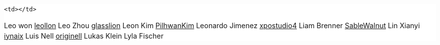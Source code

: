     <td></td>
  </tr>
  <tr>
    <td>Leo won</td>
    <td>
      <a href="https://github.com/leollon">leollon</a>
    </td>
    <td></td>
  </tr>
  <tr>
    <td>Leo Zhou</td>
    <td>
      <a href="https://github.com/glasslion">glasslion</a>
    </td>
    <td></td>
  </tr>
  <tr>
    <td>Leon Kim</td>
    <td>
      <a href="https://github.com/PilhwanKim">PilhwanKim</a>
    </td>
    <td></td>
  </tr>
  <tr>
    <td>Leonardo Jimenez</td>
    <td>
      <a href="https://github.com/xpostudio4">xpostudio4</a>
    </td>
    <td></td>
  </tr>
  <tr>
    <td>Liam Brenner</td>
    <td>
      <a href="https://github.com/SableWalnut">SableWalnut</a>
    </td>
    <td></td>
  </tr>
  <tr>
    <td>Lin Xianyi</td>
    <td>
      <a href="https://github.com/iynaix">iynaix</a>
    </td>
    <td></td>
  </tr>
  <tr>
    <td>Luis Nell</td>
    <td>
      <a href="https://github.com/originell">originell</a>
    </td>
    <td></td>
  </tr>
  <tr>
    <td>Lukas Klein</td>
    <td>
      <a href="https://github.com/"></a>
    </td>
    <td></td>
  </tr>
  <tr>
    <td>Lyla Fischer</td>
    <td>
      <a href="https://github.com/"></a>
    </td>
    <td></td>